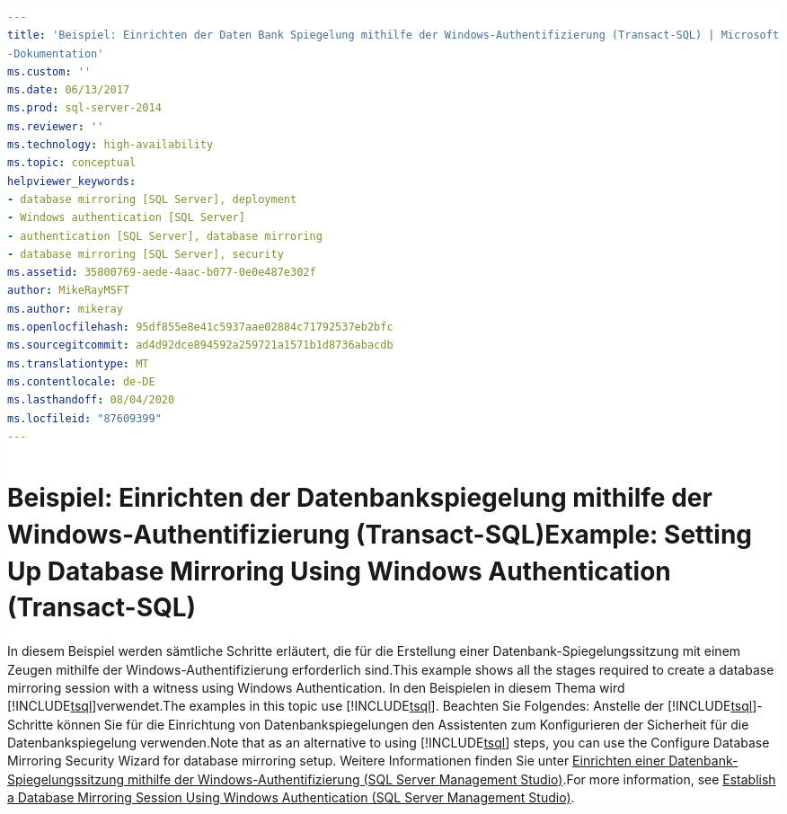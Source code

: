 ```yaml
---
title: 'Beispiel: Einrichten der Daten Bank Spiegelung mithilfe der Windows-Authentifizierung (Transact-SQL) | Microsoft-Dokumentation'
ms.custom: ''
ms.date: 06/13/2017
ms.prod: sql-server-2014
ms.reviewer: ''
ms.technology: high-availability
ms.topic: conceptual
helpviewer_keywords:
- database mirroring [SQL Server], deployment
- Windows authentication [SQL Server]
- authentication [SQL Server], database mirroring
- database mirroring [SQL Server], security
ms.assetid: 35800769-aede-4aac-b077-0e0e487e302f
author: MikeRayMSFT
ms.author: mikeray
ms.openlocfilehash: 95df855e8e41c5937aae02884c71792537eb2bfc
ms.sourcegitcommit: ad4d92dce894592a259721a1571b1d8736abacdb
ms.translationtype: MT
ms.contentlocale: de-DE
ms.lasthandoff: 08/04/2020
ms.locfileid: "87609399"
---
```

# <a name="example-setting-up-database-mirroring-using-windows-authentication-transact-sql"></a><span data-ttu-id="89fce-102">Beispiel: Einrichten der Datenbankspiegelung mithilfe der Windows-Authentifizierung (Transact-SQL)</span><span class="sxs-lookup"><span data-stu-id="89fce-102">Example: Setting Up Database Mirroring Using Windows Authentication (Transact-SQL)</span></span>
  <span data-ttu-id="89fce-103">In diesem Beispiel werden sämtliche Schritte erläutert, die für die Erstellung einer Datenbank-Spiegelungssitzung mit einem Zeugen mithilfe der Windows-Authentifizierung erforderlich sind.</span><span class="sxs-lookup"><span data-stu-id="89fce-103">This example shows all the stages required to create a database mirroring session with a witness using Windows Authentication.</span></span> <span data-ttu-id="89fce-104">In den Beispielen in diesem Thema wird [!INCLUDE[tsql](../../includes/tsql-md.md)]verwendet.</span><span class="sxs-lookup"><span data-stu-id="89fce-104">The examples in this topic use [!INCLUDE[tsql](../../includes/tsql-md.md)].</span></span> <span data-ttu-id="89fce-105">Beachten Sie Folgendes: Anstelle der [!INCLUDE[tsql](../../includes/tsql-md.md)]-Schritte können Sie für die Einrichtung von Datenbankspiegelungen den Assistenten zum Konfigurieren der Sicherheit für die Datenbankspiegelung verwenden.</span><span class="sxs-lookup"><span data-stu-id="89fce-105">Note that as an alternative to using [!INCLUDE[tsql](../../includes/tsql-md.md)] steps, you can use the Configure Database Mirroring Security Wizard for database mirroring setup.</span></span> <span data-ttu-id="89fce-106">Weitere Informationen finden Sie unter [Einrichten einer Datenbank-Spiegelungssitzung mithilfe der Windows-Authentifizierung &#40;SQL Server Management Studio&#41;](establish-database-mirroring-session-windows-authentication.md).</span><span class="sxs-lookup"><span data-stu-id="89fce-106">For more information, see [Establish a Database Mirroring Session Using Windows Authentication &#40;SQL Server Management Studio&#41;](establish-database-mirroring-session-windows-authentication.md).</span></span>  
  